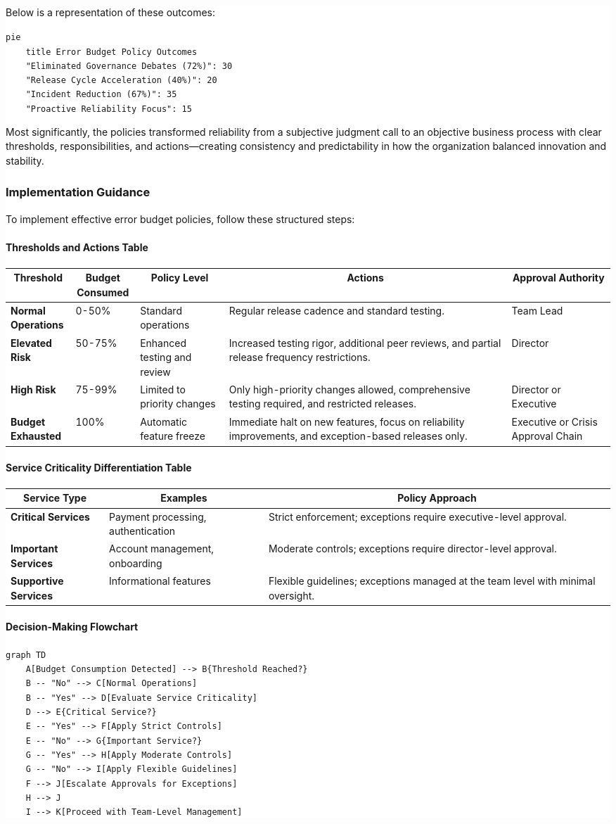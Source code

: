 Below is a representation of these outcomes:

```mermaid
pie
    title Error Budget Policy Outcomes
    "Eliminated Governance Debates (72%)": 30
    "Release Cycle Acceleration (40%)": 20
    "Incident Reduction (67%)": 35
    "Proactive Reliability Focus": 15
```

Most significantly, the policies transformed reliability from a subjective judgment call to an objective business process with clear thresholds, responsibilities, and actions—creating consistency and predictability in how the organization balanced innovation and stability.

### Implementation Guidance

To implement effective error budget policies, follow these structured steps:

#### Thresholds and Actions Table

| **Threshold** | **Budget Consumed** | **Policy Level** | **Actions** | **Approval Authority** |
| --------------------- | ------------------- | --------------------------- | ----------------------------------------------------------------------------------------------------- | ---------------------------------- |
| **Normal Operations** | 0-50% | Standard operations | Regular release cadence and standard testing. | Team Lead |
| **Elevated Risk** | 50-75% | Enhanced testing and review | Increased testing rigor, additional peer reviews, and partial release frequency restrictions. | Director |
| **High Risk** | 75-99% | Limited to priority changes | Only high-priority changes allowed, comprehensive testing required, and restricted releases. | Director or Executive |
| **Budget Exhausted** | 100% | Automatic feature freeze | Immediate halt on new features, focus on reliability improvements, and exception-based releases only. | Executive or Crisis Approval Chain |

#### Service Criticality Differentiation Table

| **Service Type** | **Examples** | **Policy Approach** |
| ----------------------- | ---------------------------------- | --------------------------------------------------------------------------------- |
| **Critical Services** | Payment processing, authentication | Strict enforcement; exceptions require executive-level approval. |
| **Important Services** | Account management, onboarding | Moderate controls; exceptions require director-level approval. |
| **Supportive Services** | Informational features | Flexible guidelines; exceptions managed at the team level with minimal oversight. |

#### Decision-Making Flowchart

```mermaid
graph TD
    A[Budget Consumption Detected] --> B{Threshold Reached?}
    B -- "No" --> C[Normal Operations]
    B -- "Yes" --> D[Evaluate Service Criticality]
    D --> E{Critical Service?}
    E -- "Yes" --> F[Apply Strict Controls]
    E -- "No" --> G{Important Service?}
    G -- "Yes" --> H[Apply Moderate Controls]
    G -- "No" --> I[Apply Flexible Guidelines]
    F --> J[Escalate Approvals for Exceptions]
    H --> J
    I --> K[Proceed with Team-Level Management]
```

